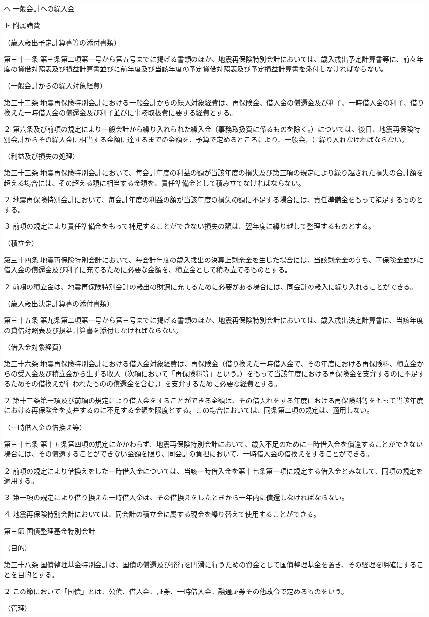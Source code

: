 ヘ 一般会計への繰入金

ト 附属諸費

（歳入歳出予定計算書等の添付書類）

第三十一条 第三条第二項第一号から第五号までに掲げる書類のほか、地震再保険特別会計においては、歳入歳出予定計算書等に、前々年度の貸借対照表及び損益計算書並びに前年度及び当該年度の予定貸借対照表及び予定損益計算書を添付しなければならない。

（一般会計からの繰入対象経費）

第三十二条 地震再保険特別会計における一般会計からの繰入対象経費は、再保険金、借入金の償還金及び利子、一時借入金の利子、借り換えた一時借入金の償還金及び利子並びに事務取扱費に要する経費とする。

２ 第六条及び前項の規定により一般会計から繰り入れられた繰入金（事務取扱費に係るものを除く。）については、後日、地震再保険特別会計からその繰入金に相当する金額に達するまでの金額を、予算で定めるところにより、一般会計に繰り入れなければならない。

（利益及び損失の処理）

第三十三条 地震再保険特別会計において、毎会計年度の利益の額が当該年度の損失及び第三項の規定により繰り越された損失の合計額を超える場合には、その超える額に相当する金額を、責任準備金として積み立てなければならない。

２ 地震再保険特別会計において、毎会計年度の利益の額が当該年度の損失の額に不足する場合には、責任準備金をもって補足するものとする。

３ 前項の規定により責任準備金をもって補足することができない損失の額は、翌年度に繰り越して整理するものとする。

（積立金）

第三十四条 地震再保険特別会計において、毎会計年度の歳入歳出の決算上剰余金を生じた場合には、当該剰余金のうち、再保険金並びに借入金の償還金及び利子に充てるために必要な金額を、積立金として積み立てるものとする。

２ 前項の積立金は、地震再保険特別会計の歳出の財源に充てるために必要がある場合には、同会計の歳入に繰り入れることができる。

（歳入歳出決定計算書の添付書類）

第三十五条 第九条第二項第一号から第三号までに掲げる書類のほか、地震再保険特別会計においては、歳入歳出決定計算書に、当該年度の貸借対照表及び損益計算書を添付しなければならない。

（借入金対象経費）

第三十六条 地震再保険特別会計における借入金対象経費は、再保険金（借り換えた一時借入金で、その年度における再保険料、積立金からの受入金及び積立金から生ずる収入（次項において「再保険料等」という。）をもって当該年度における再保険金を支弁するのに不足するためその借換えが行われたものの償還金を含む。）を支弁するために必要な経費とする。

２ 第十三条第一項及び前項の規定により借入金をすることができる金額は、その借入れをする年度における再保険料等をもって当該年度における再保険金を支弁するのに不足する金額を限度とする。この場合においては、同条第二項の規定は、適用しない。

（一時借入金の借換え等）

第三十七条 第十五条第四項の規定にかかわらず、地震再保険特別会計において、歳入不足のために一時借入金を償還することができない場合には、その償還することができない金額を限り、同会計の負担において、一時借入金の借換えをすることができる。

２ 前項の規定により借換えをした一時借入金については、当該一時借入金を第十七条第一項に規定する借入金とみなして、同項の規定を適用する。

３ 第一項の規定により借り換えた一時借入金は、その借換えをしたときから一年内に償還しなければならない。

４ 地震再保険特別会計においては、同会計の積立金に属する現金を繰り替えて使用することができる。

第三節 国債整理基金特別会計

（目的）

第三十八条 国債整理基金特別会計は、国債の償還及び発行を円滑に行うための資金として国債整理基金を置き、その経理を明確にすることを目的とする。

２ この節において「国債」とは、公債、借入金、証券、一時借入金、融通証券その他政令で定めるものをいう。

（管理）
